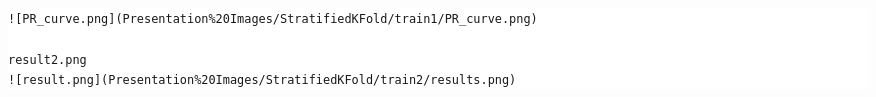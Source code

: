     ![PR_curve.png](Presentation%20Images/StratifiedKFold/train1/PR_curve.png)
  
    result2.png
    ![result.png](Presentation%20Images/StratifiedKFold/train2/results.png)
  